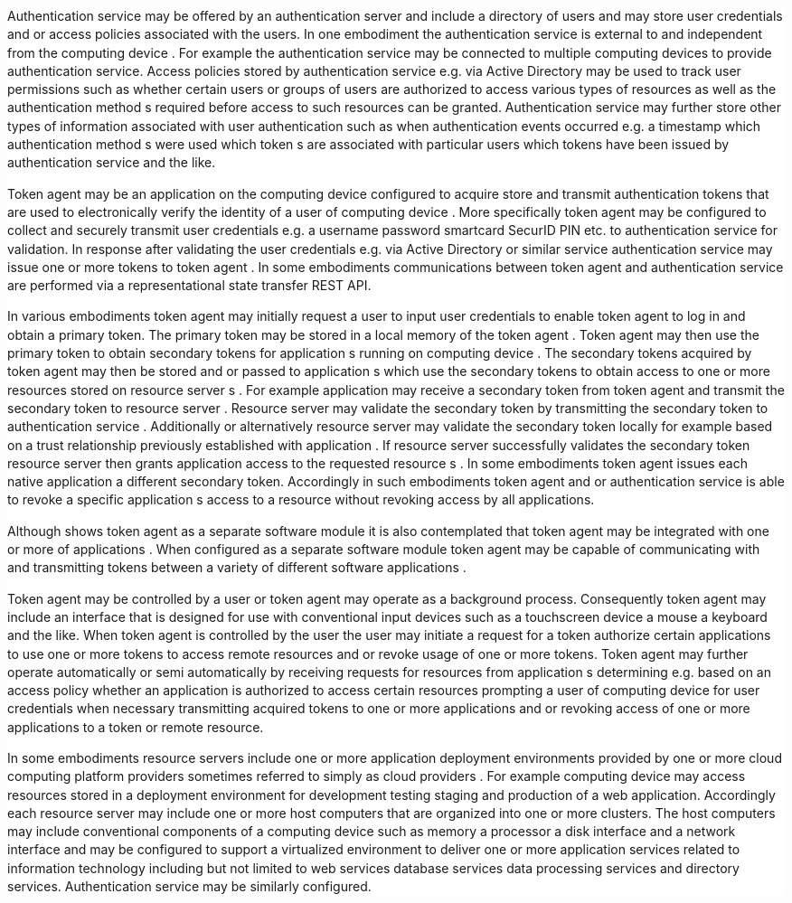 Authentication service may be offered by an authentication server and include a directory of users and may store user credentials and or access policies associated with the users. In one embodiment the authentication service is external to and independent from the computing device . For example the authentication service may be connected to multiple computing devices to provide authentication service. Access policies stored by authentication service e.g. via Active Directory may be used to track user permissions such as whether certain users or groups of users are authorized to access various types of resources as well as the authentication method s required before access to such resources can be granted. Authentication service may further store other types of information associated with user authentication such as when authentication events occurred e.g. a timestamp which authentication method s were used which token s are associated with particular users which tokens have been issued by authentication service and the like.

Token agent may be an application on the computing device configured to acquire store and transmit authentication tokens that are used to electronically verify the identity of a user of computing device . More specifically token agent may be configured to collect and securely transmit user credentials e.g. a username password smartcard SecurID PIN etc. to authentication service for validation. In response after validating the user credentials e.g. via Active Directory or similar service authentication service may issue one or more tokens to token agent . In some embodiments communications between token agent and authentication service are performed via a representational state transfer REST API.

In various embodiments token agent may initially request a user to input user credentials to enable token agent to log in and obtain a primary token. The primary token may be stored in a local memory of the token agent . Token agent may then use the primary token to obtain secondary tokens for application s running on computing device . The secondary tokens acquired by token agent may then be stored and or passed to application s which use the secondary tokens to obtain access to one or more resources stored on resource server s . For example application may receive a secondary token from token agent and transmit the secondary token to resource server . Resource server may validate the secondary token by transmitting the secondary token to authentication service . Additionally or alternatively resource server may validate the secondary token locally for example based on a trust relationship previously established with application . If resource server successfully validates the secondary token resource server then grants application access to the requested resource s . In some embodiments token agent issues each native application a different secondary token. Accordingly in such embodiments token agent and or authentication service is able to revoke a specific application s access to a resource without revoking access by all applications.

Although shows token agent as a separate software module it is also contemplated that token agent may be integrated with one or more of applications . When configured as a separate software module token agent may be capable of communicating with and transmitting tokens between a variety of different software applications .

Token agent may be controlled by a user or token agent may operate as a background process. Consequently token agent may include an interface that is designed for use with conventional input devices such as a touchscreen device a mouse a keyboard and the like. When token agent is controlled by the user the user may initiate a request for a token authorize certain applications to use one or more tokens to access remote resources and or revoke usage of one or more tokens. Token agent may further operate automatically or semi automatically by receiving requests for resources from application s determining e.g. based on an access policy whether an application is authorized to access certain resources prompting a user of computing device for user credentials when necessary transmitting acquired tokens to one or more applications and or revoking access of one or more applications to a token or remote resource.

In some embodiments resource servers include one or more application deployment environments provided by one or more cloud computing platform providers sometimes referred to simply as cloud providers . For example computing device may access resources stored in a deployment environment for development testing staging and production of a web application. Accordingly each resource server may include one or more host computers that are organized into one or more clusters. The host computers may include conventional components of a computing device such as memory a processor a disk interface and a network interface and may be configured to support a virtualized environment to deliver one or more application services related to information technology including but not limited to web services database services data processing services and directory services. Authentication service may be similarly configured.
